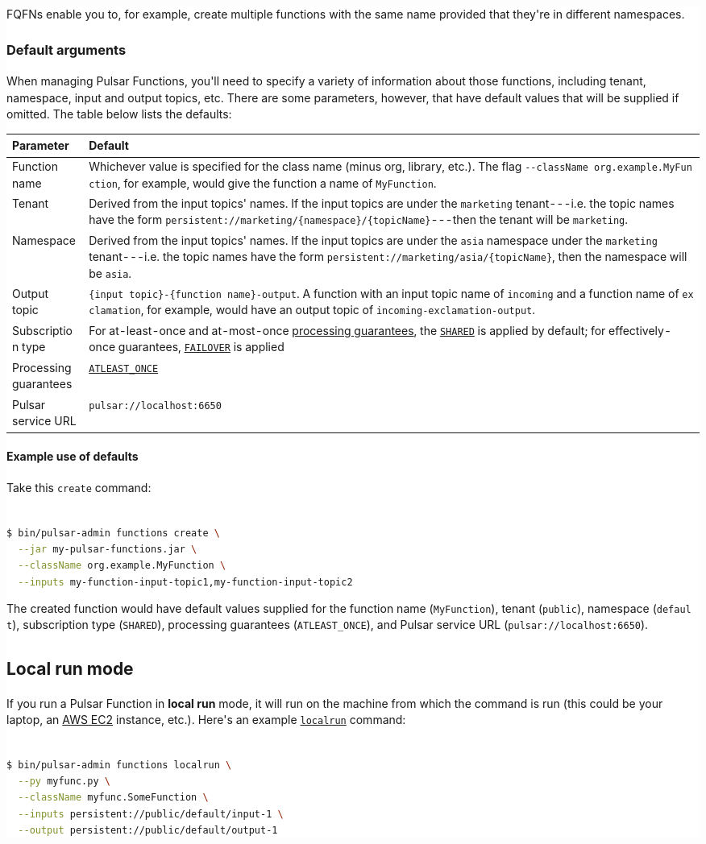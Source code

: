 FQFNs enable you to, for example, create multiple functions with the same name provided that they're in different namespaces.

### Default arguments

When managing Pulsar Functions, you'll need to specify a variety of information about those functions, including tenant, namespace, input and output topics, etc. There are some parameters, however, that have default values that will be supplied if omitted. The table below lists the defaults:

Parameter | Default
:---------|:-------
Function name | Whichever value is specified for the class name (minus org, library, etc.). The flag `--className org.example.MyFunction`, for example, would give the function a name of `MyFunction`.
Tenant | Derived from the input topics' names. If the input topics are under the `marketing` tenant---i.e. the topic names have the form `persistent://marketing/{namespace}/{topicName}`---then the tenant will be `marketing`.
Namespace | Derived from the input topics' names. If the input topics are under the `asia` namespace under the `marketing` tenant---i.e. the topic names have the form `persistent://marketing/asia/{topicName}`, then the namespace will be `asia`.
Output topic | `{input topic}-{function name}-output`. A function with an input topic name of `incoming` and a function name of `exclamation`, for example, would have an output topic of `incoming-exclamation-output`.
Subscription type | For at-least-once and at-most-once [processing guarantees](functions-guarantees), the [`SHARED`](concepts-messaging.md#shared) is applied by default; for effectively-once guarantees, [`FAILOVER`](concepts-messaging.md#failover) is applied
Processing guarantees | [`ATLEAST_ONCE`](functions-guarantees)
Pulsar service URL | `pulsar://localhost:6650`

#### Example use of defaults

Take this `create` command:

```bash

$ bin/pulsar-admin functions create \
  --jar my-pulsar-functions.jar \
  --className org.example.MyFunction \
  --inputs my-function-input-topic1,my-function-input-topic2

```

The created function would have default values supplied for the function name (`MyFunction`), tenant (`public`), namespace (`default`), subscription type (`SHARED`), processing guarantees (`ATLEAST_ONCE`), and Pulsar service URL (`pulsar://localhost:6650`).

## Local run mode

If you run a Pulsar Function in **local run** mode, it will run on the machine from which the command is run (this could be your laptop, an [AWS EC2](https://aws.amazon.com/ec2/) instance, etc.). Here's an example [`localrun`](reference-pulsar-admin.md#localrun) command:

```bash

$ bin/pulsar-admin functions localrun \
  --py myfunc.py \
  --className myfunc.SomeFunction \
  --inputs persistent://public/default/input-1 \
  --output persistent://public/default/output-1

```
